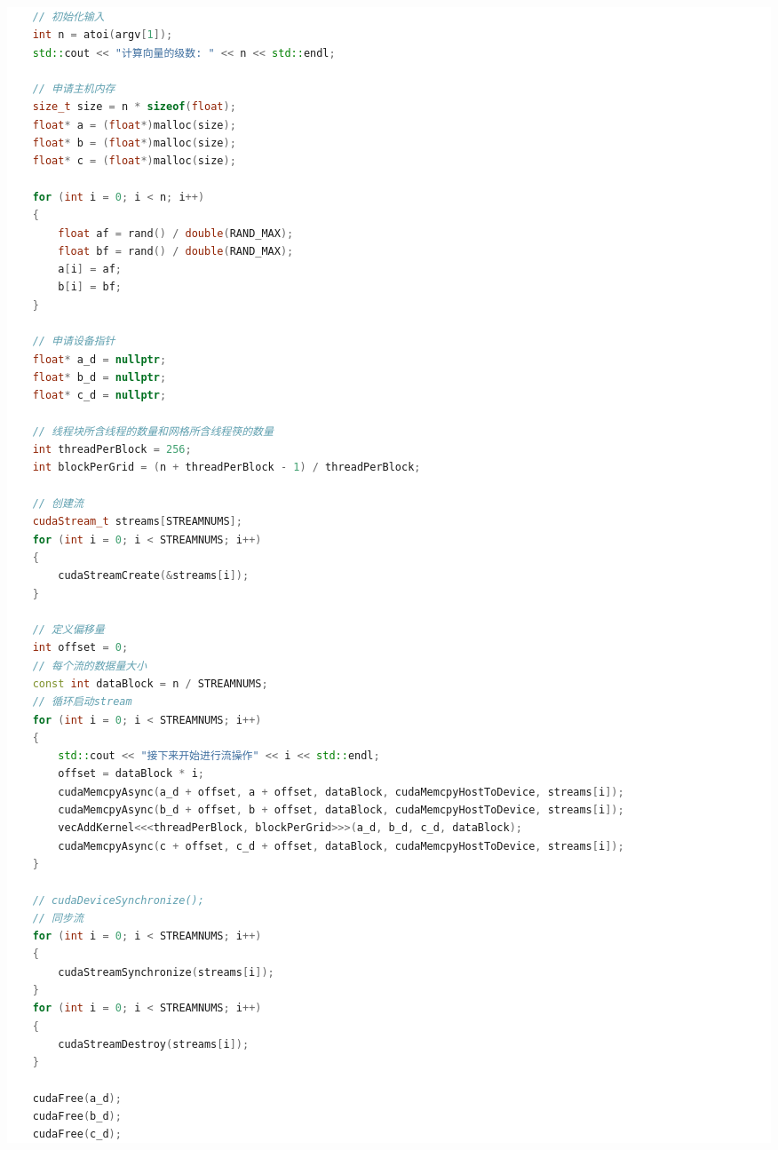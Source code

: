 ```c++
    // 初始化输入
    int n = atoi(argv[1]);
    std::cout << "计算向量的级数: " << n << std::endl;

    // 申请主机内存
    size_t size = n * sizeof(float);
    float* a = (float*)malloc(size);
    float* b = (float*)malloc(size);
    float* c = (float*)malloc(size);

    for (int i = 0; i < n; i++)
    {
        float af = rand() / double(RAND_MAX);
        float bf = rand() / double(RAND_MAX);
        a[i] = af;
        b[i] = bf;
    }

    // 申请设备指针
    float* a_d = nullptr;
    float* b_d = nullptr;
    float* c_d = nullptr;

    // 线程块所含线程的数量和网格所含线程筷的数量
    int threadPerBlock = 256;
    int blockPerGrid = (n + threadPerBlock - 1) / threadPerBlock;

    // 创建流
    cudaStream_t streams[STREAMNUMS];
    for (int i = 0; i < STREAMNUMS; i++)
    {
        cudaStreamCreate(&streams[i]);
    }

    // 定义偏移量
    int offset = 0;
    // 每个流的数据量大小
    const int dataBlock = n / STREAMNUMS;
    // 循环启动stream
    for (int i = 0; i < STREAMNUMS; i++)
    {
        std::cout << "接下来开始进行流操作" << i << std::endl;
        offset = dataBlock * i;
        cudaMemcpyAsync(a_d + offset, a + offset, dataBlock, cudaMemcpyHostToDevice, streams[i]);
        cudaMemcpyAsync(b_d + offset, b + offset, dataBlock, cudaMemcpyHostToDevice, streams[i]);
        vecAddKernel<<<threadPerBlock, blockPerGrid>>>(a_d, b_d, c_d, dataBlock);
        cudaMemcpyAsync(c + offset, c_d + offset, dataBlock, cudaMemcpyHostToDevice, streams[i]);
    }

    // cudaDeviceSynchronize();
    // 同步流
    for (int i = 0; i < STREAMNUMS; i++)
    {
        cudaStreamSynchronize(streams[i]);
    }
    for (int i = 0; i < STREAMNUMS; i++)
    {
        cudaStreamDestroy(streams[i]);
    }

    cudaFree(a_d);
	cudaFree(b_d);
	cudaFree(c_d);
```